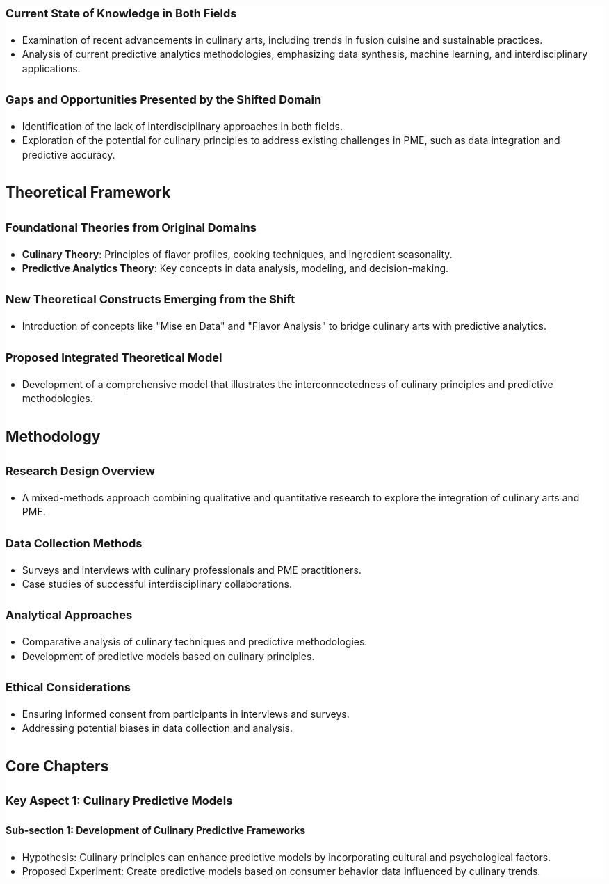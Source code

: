 ### Current State of Knowledge in Both Fields
- Examination of recent advancements in culinary arts, including trends in fusion cuisine and sustainable practices.
- Analysis of current predictive analytics methodologies, emphasizing data synthesis, machine learning, and interdisciplinary applications.

### Gaps and Opportunities Presented by the Shifted Domain
- Identification of the lack of interdisciplinary approaches in both fields.
- Exploration of the potential for culinary principles to address existing challenges in PME, such as data integration and predictive accuracy.

## Theoretical Framework

### Foundational Theories from Original Domains
- **Culinary Theory**: Principles of flavor profiles, cooking techniques, and ingredient seasonality.
- **Predictive Analytics Theory**: Key concepts in data analysis, modeling, and decision-making.

### New Theoretical Constructs Emerging from the Shift
- Introduction of concepts like "Mise en Data" and "Flavor Analysis" to bridge culinary arts with predictive analytics.

### Proposed Integrated Theoretical Model
- Development of a comprehensive model that illustrates the interconnectedness of culinary principles and predictive methodologies.

## Methodology

### Research Design Overview
- A mixed-methods approach combining qualitative and quantitative research to explore the integration of culinary arts and PME.

### Data Collection Methods
- Surveys and interviews with culinary professionals and PME practitioners.
- Case studies of successful interdisciplinary collaborations.

### Analytical Approaches
- Comparative analysis of culinary techniques and predictive methodologies.
- Development of predictive models based on culinary principles.

### Ethical Considerations
- Ensuring informed consent from participants in interviews and surveys.
- Addressing potential biases in data collection and analysis.

## Core Chapters

### Key Aspect 1: Culinary Predictive Models
#### Sub-section 1: Development of Culinary Predictive Frameworks
- Hypothesis: Culinary principles can enhance predictive models by incorporating cultural and psychological factors.
- Proposed Experiment: Create predictive models based on consumer behavior data influenced by culinary trends.

